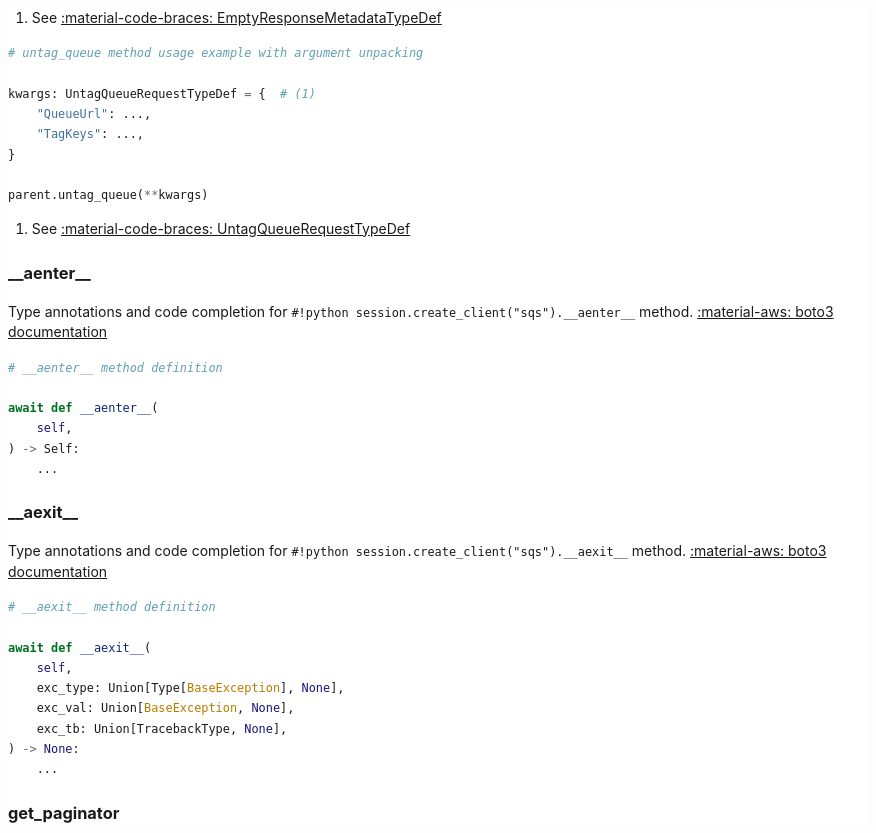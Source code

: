 1. See [:material-code-braces: EmptyResponseMetadataTypeDef](./type_defs.md#emptyresponsemetadatatypedef) 


```python
# untag_queue method usage example with argument unpacking

kwargs: UntagQueueRequestTypeDef = {  # (1)
    "QueueUrl": ...,
    "TagKeys": ...,
}

parent.untag_queue(**kwargs)
```

1. See [:material-code-braces: UntagQueueRequestTypeDef](./type_defs.md#untagqueuerequesttypedef) 

### \_\_aenter\_\_



Type annotations and code completion for `#!python session.create_client("sqs").__aenter__` method.
[:material-aws: boto3 documentation](https://boto3.amazonaws.com/v1/documentation/api/latest/reference/services/sqs.html#SQS.Client)

```python
# __aenter__ method definition

await def __aenter__(
    self,
) -> Self:
    ...
```


### \_\_aexit\_\_



Type annotations and code completion for `#!python session.create_client("sqs").__aexit__` method.
[:material-aws: boto3 documentation](https://boto3.amazonaws.com/v1/documentation/api/latest/reference/services/sqs.html#SQS.Client)

```python
# __aexit__ method definition

await def __aexit__(
    self,
    exc_type: Union[Type[BaseException], None],
    exc_val: Union[BaseException, None],
    exc_tb: Union[TracebackType, None],
) -> None:
    ...
```




### get_paginator

